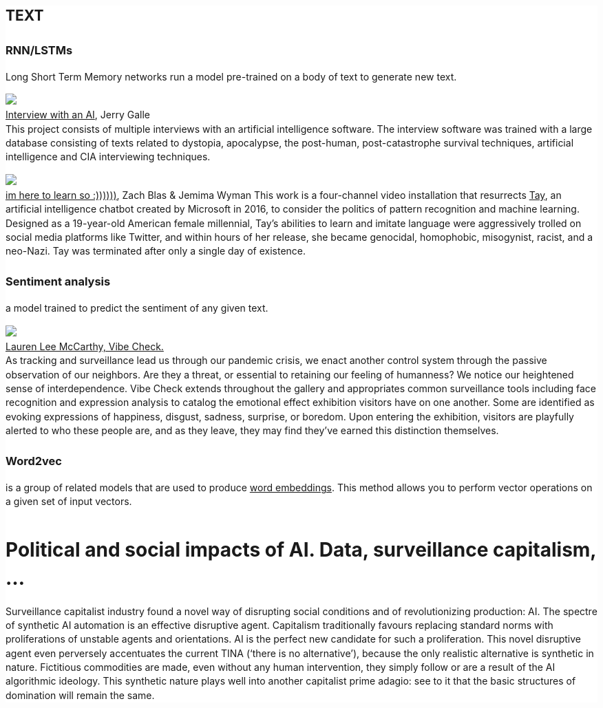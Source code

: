 ## TEXT  

### RNN/LSTMs    
Long Short Term Memory networks  run a model pre-trained on a body of text to generate new text.  

![](images/image12.png)  
[Interview with an AI](https://jerrygalle.com/projects/interview-with-an-ai/), Jerry Galle     
This project consists of multiple interviews with an artificial intelligence software. The interview software was trained with a large database consisting of texts related to dystopia, apocalypse, the post-human, post-catastrophe survival techniques, artificial intelligence and CIA interviewing techniques.  

   
![](images/image7.png)  
[im here to learn so :))))))](https://zachblas.info/works/im-here-to-learn-so), Zach Blas &amp; Jemima Wyman
This work is a four-channel video installation that resurrects [Tay](https://en.wikipedia.org/wiki/Tay_(bot)), an artificial intelligence chatbot created by Microsoft in 2016, to consider the politics of pattern recognition and machine learning. Designed as a 19-year-old American female millennial, Tay’s abilities to learn and imitate language were aggressively trolled on social media platforms like Twitter, and within hours of her release, she became genocidal, homophobic, misogynist, racist, and a neo-Nazi. Tay was terminated after only a single day of existence.  

   

### Sentiment analysis 
a model trained to predict the sentiment of any given text.  

![](images/image24.png)  
[Lauren Lee McCarthy, Vibe Check.](https://lauren-mccarthy.com/Vibe-Check)    
As tracking and surveillance lead us through our  pandemic crisis, we enact another control system through the passive observation of our neighbors. Are they a threat, or essential to retaining our feeling of humanness? We notice our heightened sense of interdependence. Vibe Check extends throughout the gallery and appropriates common surveillance tools including face recognition and expression analysis to catalog the emotional effect exhibition visitors have on one another. Some are identified as evoking expressions of happiness, disgust, sadness, surprise, or boredom. Upon entering the exhibition, visitors are playfully alerted to who these people are, and as they leave, they may find they’ve earned this distinction themselves.  

### Word2vec 
is a group of related models that are used to produce [word embeddings](https://en.wikipedia.org/wiki/Word2vec). This method allows you to perform vector operations on a given set of input vectors.  

    
# Political and social impacts of AI. Data, surveillance capitalism, …  

Surveillance capitalist industry found a novel way of disrupting social conditions and of revolutionizing production: AI. The spectre of synthetic AI automation is an effective disruptive agent. Capitalism traditionally favours replacing standard norms with proliferations of unstable agents and orientations. AI is the perfect new candidate for such a proliferation. This  novel disruptive agent even perversely accentuates the current TINA (‘there is no alternative’), because the only realistic alternative is synthetic in nature. Fictitious commodities are made, even without any human intervention, they simply follow or are a result of the AI algorithmic ideology. This synthetic nature plays well into another capitalist prime adagio: see to it that the basic structures of domination will remain the same.   

